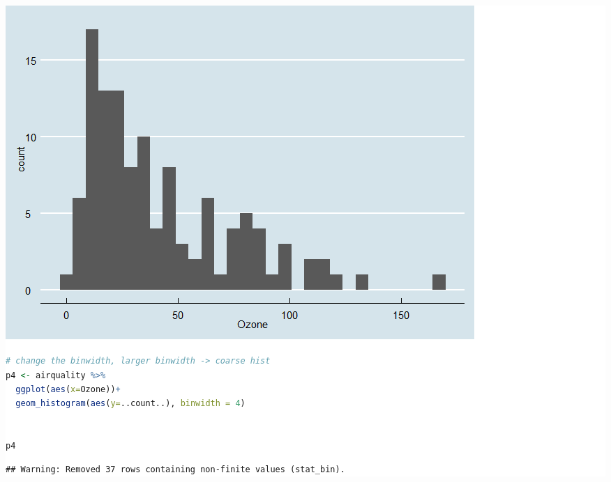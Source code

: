 ![](r_hist_pract_files/figure-gfm/count-1.png)

``` r
# change the binwidth, larger binwidth -> coarse hist
p4 <- airquality %>% 
  ggplot(aes(x=Ozone))+
  geom_histogram(aes(y=..count..), binwidth = 4)
  
  
p4
```

    ## Warning: Removed 37 rows containing non-finite values (stat_bin).
